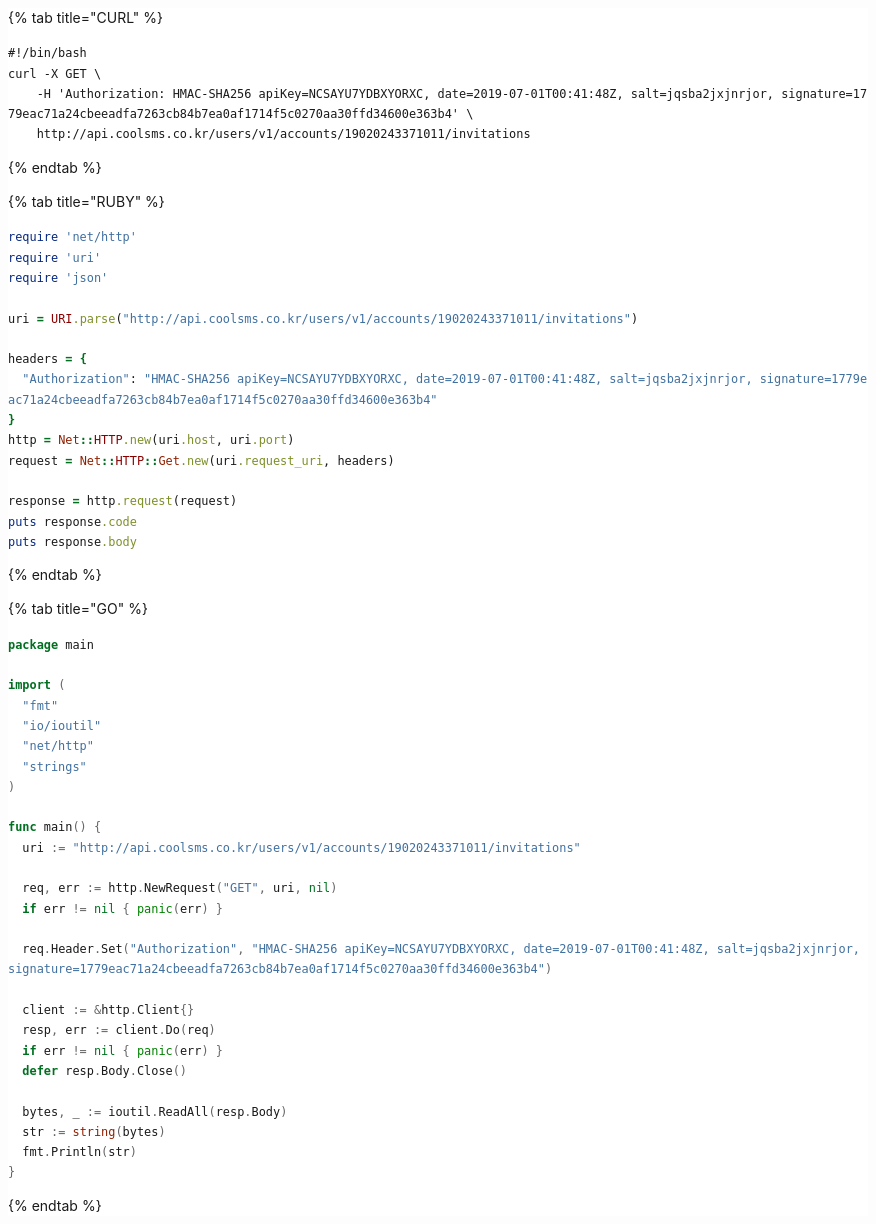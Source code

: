 {% tab title="CURL" %}
```text
#!/bin/bash
curl -X GET \
    -H 'Authorization: HMAC-SHA256 apiKey=NCSAYU7YDBXYORXC, date=2019-07-01T00:41:48Z, salt=jqsba2jxjnrjor, signature=1779eac71a24cbeeadfa7263cb84b7ea0af1714f5c0270aa30ffd34600e363b4' \
    http://api.coolsms.co.kr/users/v1/accounts/19020243371011/invitations
```
{% endtab %}

{% tab title="RUBY" %}
```ruby
require 'net/http'
require 'uri'
require 'json'

uri = URI.parse("http://api.coolsms.co.kr/users/v1/accounts/19020243371011/invitations")

headers = {
  "Authorization": "HMAC-SHA256 apiKey=NCSAYU7YDBXYORXC, date=2019-07-01T00:41:48Z, salt=jqsba2jxjnrjor, signature=1779eac71a24cbeeadfa7263cb84b7ea0af1714f5c0270aa30ffd34600e363b4"
}
http = Net::HTTP.new(uri.host, uri.port)
request = Net::HTTP::Get.new(uri.request_uri, headers)

response = http.request(request)
puts response.code
puts response.body
```
{% endtab %}

{% tab title="GO" %}
```go
package main

import (
  "fmt"
  "io/ioutil"
  "net/http"
  "strings"
)

func main() {
  uri := "http://api.coolsms.co.kr/users/v1/accounts/19020243371011/invitations"

  req, err := http.NewRequest("GET", uri, nil)
  if err != nil { panic(err) }

  req.Header.Set("Authorization", "HMAC-SHA256 apiKey=NCSAYU7YDBXYORXC, date=2019-07-01T00:41:48Z, salt=jqsba2jxjnrjor, signature=1779eac71a24cbeeadfa7263cb84b7ea0af1714f5c0270aa30ffd34600e363b4")

  client := &http.Client{}
  resp, err := client.Do(req)
  if err != nil { panic(err) }
  defer resp.Body.Close()

  bytes, _ := ioutil.ReadAll(resp.Body)
  str := string(bytes)
  fmt.Println(str)
}
```
{% endtab %}
